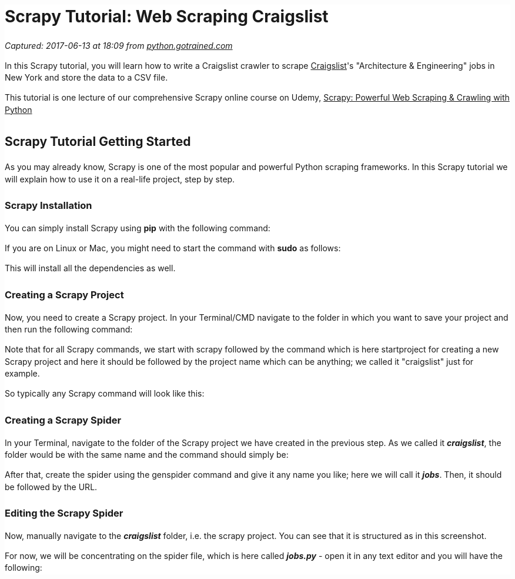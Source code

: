 # Scrapy Tutorial: Web Scraping Craigslist

_Captured: 2017-06-13 at 18:09 from [python.gotrained.com](http://python.gotrained.com/scrapy-tutorial-web-scraping-craigslist/?ref=quuu&utm_content=bufferf0293&utm_medium=social&utm_source=twitter.com&utm_campaign=buffer)_

In this Scrapy tutorial, you will learn how to write a Craigslist crawler to scrape [Craigslist](https://newyork.craigslist.org/search/egr)'s "Architecture & Engineering" jobs in New York and store the data to a CSV file.

This tutorial is one lecture of our comprehensive Scrapy online course on Udemy, [Scrapy: Powerful Web Scraping & Crawling with Python](https://www.udemy.com/scrapy-tutorial-web-scraping-with-python/?couponCode=SITE-CRAIGSLIST-TOP)

## **Scrapy Tutorial Getting Started**

As you may already know, Scrapy is one of the most popular and powerful Python scraping frameworks. In this Scrapy tutorial we will explain how to use it on a real-life project, step by step.

### **Scrapy Installation**

You can simply install Scrapy using **pip** with the following command:

If you are on Linux or Mac, you might need to start the command with **sudo** as follows:

This will install all the dependencies as well.

### **Creating a Scrapy Project**

Now, you need to create a Scrapy project. In your Terminal/CMD navigate to the folder in which you want to save your project and then run the following command:

Note that for all Scrapy commands, we start with scrapy followed by the command which is here startproject for creating a new Scrapy project and here it should be followed by the project name which can be anything; we called it "craigslist" just for example.

So typically any Scrapy command will look like this:

### **Creating a Scrapy Spider**

In your Terminal, navigate to the folder of the Scrapy project we have created in the previous step. As we called it _**craigslist**_, the folder would be with the same name and the command should simply be:

After that, create the spider using the genspider command and give it any name you like; here we will call it _**jobs**_. Then, it should be followed by the URL.

### **Editing the Scrapy Spider**

Now, manually navigate to the _**craigslist**_ folder, i.e. the scrapy project. You can see that it is structured as in this screenshot.

For now, we will be concentrating on the spider file, which is here called _**jobs.py**_ - open it in any text editor and you will have the following:
